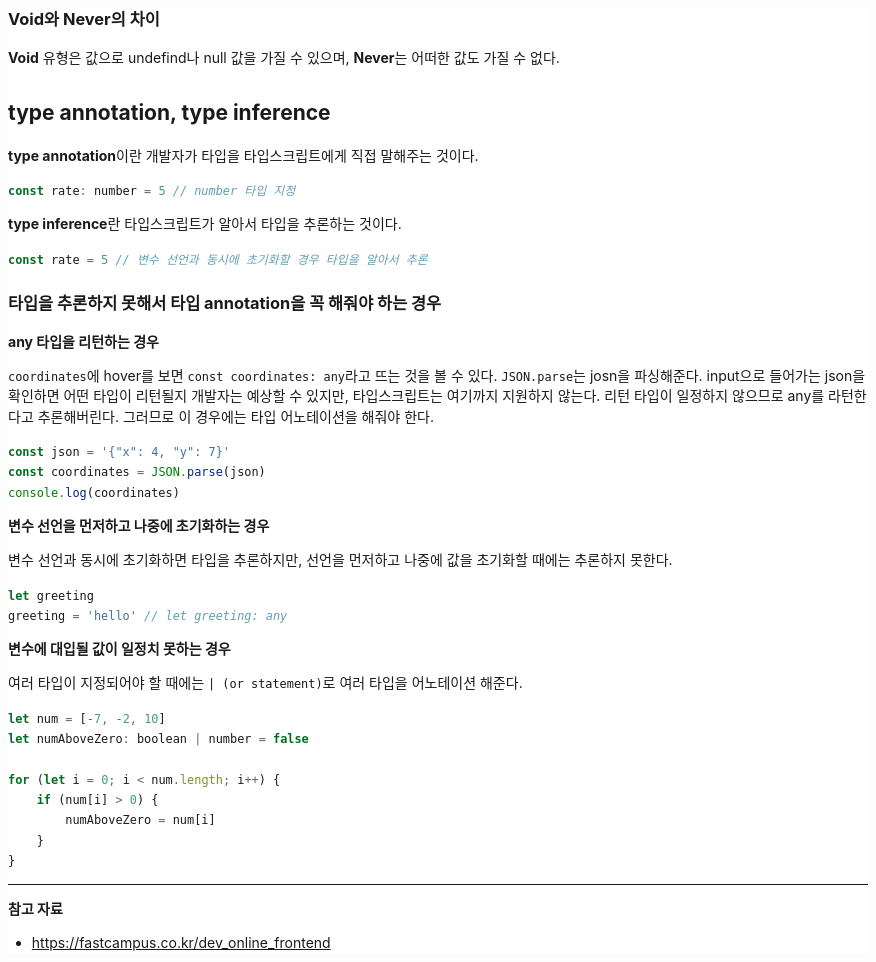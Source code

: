 ### Void와 Never의 차이

**Void** 유형은 값으로 undefind나 null 값을 가질 수 있으며, **Never**는 어떠한 값도 가질 수 없다.

## type annotation, type inference

**type annotation**이란 개발자가 타입을 타입스크립트에게 직접 말해주는 것이다.

```jsx
const rate: number = 5 // number 타입 지정
```

**type inference**란 타입스크립트가 알아서 타입을 추론하는 것이다.

```jsx
const rate = 5 // 변수 선언과 동시에 초기화할 경우 타입을 알아서 추론
```

### 타입을 추론하지 못해서 타입 annotation을 꼭 해줘야 하는 경우

**any 타입을 리턴하는 경우**

`coordinates`에 hover를 보면 `const coordinates: any`라고 뜨는 것을 볼 수 있다. `JSON.parse`는 josn을 파싱해준다. input으로 들어가는 json을 확인하면 어떤 타입이 리턴될지 개발자는 예상할 수 있지만, 타입스크립트는 여기까지 지원하지 않는다. 리턴 타입이 일정하지 않으므로 any를 라턴한다고 추론해버린다. 그러므로 이 경우에는 타입 어노테이션을 해줘야 한다.

```jsx
const json = '{"x": 4, "y": 7}'
const coordinates = JSON.parse(json)
console.log(coordinates)
```

**변수 선언을 먼저하고 나중에 초기화하는 경우**

변수 선언과 동시에 초기화하면 타입을 추론하지만, 선언을 먼저하고 나중에 값을 초기화할 때에는 추론하지 못한다.

```jsx
let greeting
greeting = 'hello' // let greeting: any
```

**변수에 대입될 값이 일정치 못하는 경우**

여러 타입이 지정되어야 할 때에는 `| (or statement)`로 여러 타입을 어노테이션 해준다.

```jsx
let num = [-7, -2, 10]
let numAboveZero: boolean | number = false

for (let i = 0; i < num.length; i++) {
	if (num[i] > 0) {
		numAboveZero = num[i]
	}
}
```

---
**참고 자료**
- <https://fastcampus.co.kr/dev_online_frontend>

